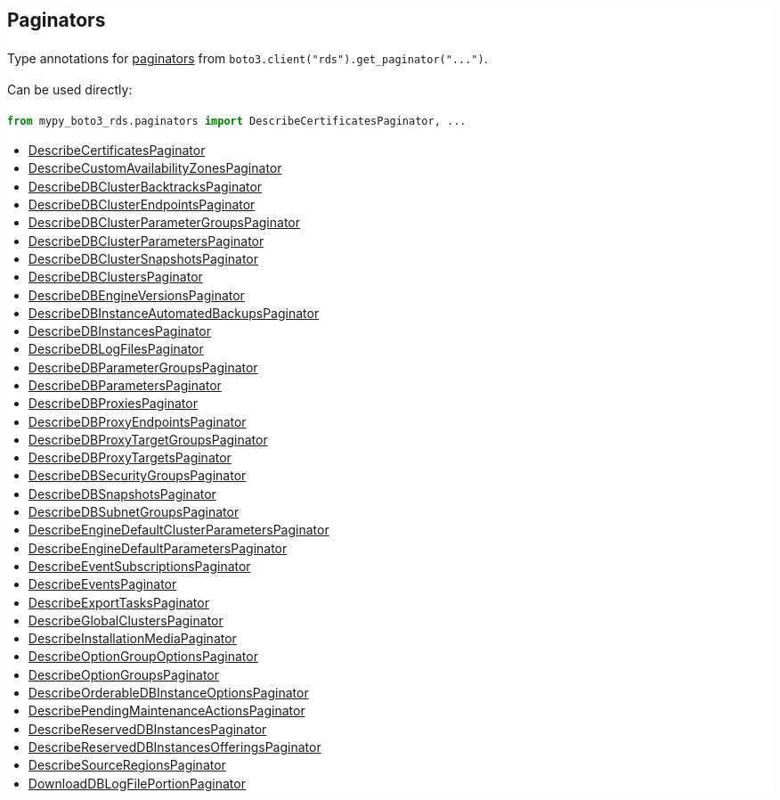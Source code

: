 ## Paginators

Type annotations for [paginators](./paginators.md) from
`boto3.client("rds").get_paginator("...")`.

Can be used directly:

```python
from mypy_boto3_rds.paginators import DescribeCertificatesPaginator, ...
```

- [DescribeCertificatesPaginator](./paginators.md#describecertificatespaginator)
- [DescribeCustomAvailabilityZonesPaginator](./paginators.md#describecustomavailabilityzonespaginator)
- [DescribeDBClusterBacktracksPaginator](./paginators.md#describedbclusterbacktrackspaginator)
- [DescribeDBClusterEndpointsPaginator](./paginators.md#describedbclusterendpointspaginator)
- [DescribeDBClusterParameterGroupsPaginator](./paginators.md#describedbclusterparametergroupspaginator)
- [DescribeDBClusterParametersPaginator](./paginators.md#describedbclusterparameterspaginator)
- [DescribeDBClusterSnapshotsPaginator](./paginators.md#describedbclustersnapshotspaginator)
- [DescribeDBClustersPaginator](./paginators.md#describedbclusterspaginator)
- [DescribeDBEngineVersionsPaginator](./paginators.md#describedbengineversionspaginator)
- [DescribeDBInstanceAutomatedBackupsPaginator](./paginators.md#describedbinstanceautomatedbackupspaginator)
- [DescribeDBInstancesPaginator](./paginators.md#describedbinstancespaginator)
- [DescribeDBLogFilesPaginator](./paginators.md#describedblogfilespaginator)
- [DescribeDBParameterGroupsPaginator](./paginators.md#describedbparametergroupspaginator)
- [DescribeDBParametersPaginator](./paginators.md#describedbparameterspaginator)
- [DescribeDBProxiesPaginator](./paginators.md#describedbproxiespaginator)
- [DescribeDBProxyEndpointsPaginator](./paginators.md#describedbproxyendpointspaginator)
- [DescribeDBProxyTargetGroupsPaginator](./paginators.md#describedbproxytargetgroupspaginator)
- [DescribeDBProxyTargetsPaginator](./paginators.md#describedbproxytargetspaginator)
- [DescribeDBSecurityGroupsPaginator](./paginators.md#describedbsecuritygroupspaginator)
- [DescribeDBSnapshotsPaginator](./paginators.md#describedbsnapshotspaginator)
- [DescribeDBSubnetGroupsPaginator](./paginators.md#describedbsubnetgroupspaginator)
- [DescribeEngineDefaultClusterParametersPaginator](./paginators.md#describeenginedefaultclusterparameterspaginator)
- [DescribeEngineDefaultParametersPaginator](./paginators.md#describeenginedefaultparameterspaginator)
- [DescribeEventSubscriptionsPaginator](./paginators.md#describeeventsubscriptionspaginator)
- [DescribeEventsPaginator](./paginators.md#describeeventspaginator)
- [DescribeExportTasksPaginator](./paginators.md#describeexporttaskspaginator)
- [DescribeGlobalClustersPaginator](./paginators.md#describeglobalclusterspaginator)
- [DescribeInstallationMediaPaginator](./paginators.md#describeinstallationmediapaginator)
- [DescribeOptionGroupOptionsPaginator](./paginators.md#describeoptiongroupoptionspaginator)
- [DescribeOptionGroupsPaginator](./paginators.md#describeoptiongroupspaginator)
- [DescribeOrderableDBInstanceOptionsPaginator](./paginators.md#describeorderabledbinstanceoptionspaginator)
- [DescribePendingMaintenanceActionsPaginator](./paginators.md#describependingmaintenanceactionspaginator)
- [DescribeReservedDBInstancesPaginator](./paginators.md#describereserveddbinstancespaginator)
- [DescribeReservedDBInstancesOfferingsPaginator](./paginators.md#describereserveddbinstancesofferingspaginator)
- [DescribeSourceRegionsPaginator](./paginators.md#describesourceregionspaginator)
- [DownloadDBLogFilePortionPaginator](./paginators.md#downloaddblogfileportionpaginator)
